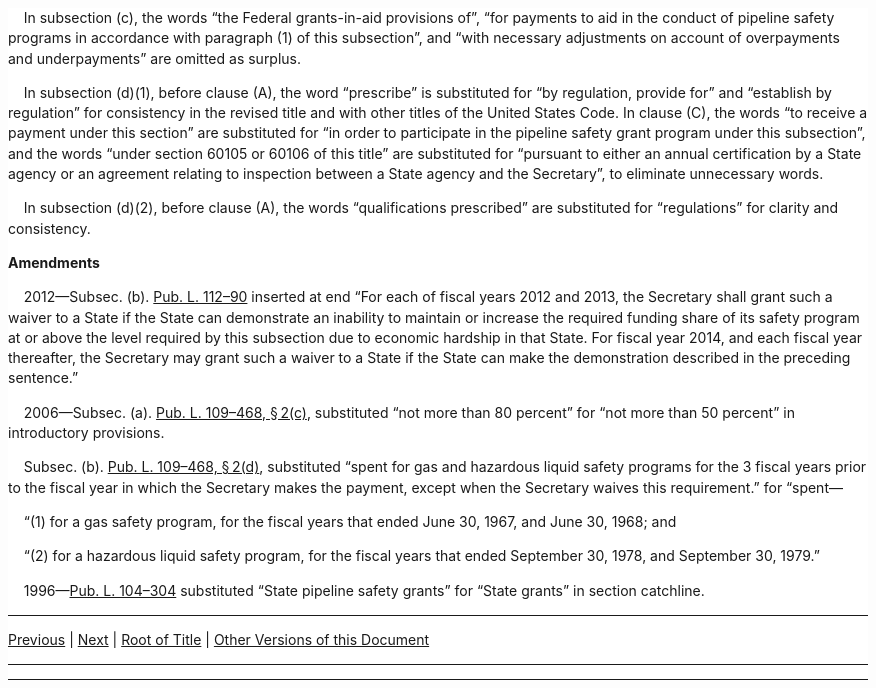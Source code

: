     In subsection (c), the words “the Federal grants-in-aid provisions of”, “for payments to aid in the conduct of pipeline safety programs in accordance with paragraph (1) of this subsection”, and “with necessary adjustments on account of overpayments and underpayments” are omitted as surplus.

    In subsection (d)(1), before clause (A), the word “prescribe” is substituted for “by regulation, provide for” and “establish by regulation” for consistency in the revised title and with other titles of the United States Code. In clause (C), the words “to receive a payment under this section” are substituted for “in order to participate in the pipeline safety grant program under this subsection”, and the words “under section 60105 or 60106 of this title” are substituted for “pursuant to either an annual certification by a State agency or an agreement relating to inspection between a State agency and the Secretary”, to eliminate unnecessary words.

    In subsection (d)(2), before clause (A), the words “qualifications prescribed” are substituted for “regulations” for clarity and consistency.

 __Amendments__ 

    2012—Subsec. (b). [Pub. L. 112–90][/us/pl/112/90] inserted at end “For each of fiscal years 2012 and 2013, the Secretary shall grant such a waiver to a State if the State can demonstrate an inability to maintain or increase the required funding share of its safety program at or above the level required by this subsection due to economic hardship in that State. For fiscal year 2014, and each fiscal year thereafter, the Secretary may grant such a waiver to a State if the State can make the demonstration described in the preceding sentence.”

    2006—Subsec. (a). [Pub. L. 109–468, § 2(c)][/us/pl/109/468/s2/c], substituted “not more than 80 percent” for “not more than 50 percent” in introductory provisions.

    Subsec. (b). [Pub. L. 109–468, § 2(d)][/us/pl/109/468/s2/d], substituted “spent for gas and hazardous liquid safety programs for the 3 fiscal years prior to the fiscal year in which the Secretary makes the payment, except when the Secretary waives this requirement.” for “spent—

    “(1) for a gas safety program, for the fiscal years that ended June 30, 1967, and June 30, 1968; and

    “(2) for a hazardous liquid safety program, for the fiscal years that ended September 30, 1978, and September 30, 1979.”

    1996—[Pub. L. 104–304][/us/pl/104/304] substituted “State pipeline safety grants” for “State grants” in section catchline.

----------

[Previous](./../../../../..//us/usc/t49/stVIII/ch601/m__us_usc_t49_s60106.md) | [Next](./../../../../..//us/usc/t49/stVIII/ch601/m__us_usc_t49_s60108.md) | [Root of Title](./../../../../../) | [Other Versions of this Document](https://publicdocs.github.io/go/links?ns=uslm&ref=%2Fus%2Fusc%2Ft49%2Fs60107)

----------
----------

[/us/usc/t49/s60105]: https://publicdocs.github.io/go/links?ns=uslm&ref=%2Fus%2Fusc%2Ft49%2Fs60105
[/us/usc/t49/s60106]: https://publicdocs.github.io/go/links?ns=uslm&ref=%2Fus%2Fusc%2Ft49%2Fs60106
[/us/pl/103/272/s1/e]: https://publicdocs.github.io/go/links?ns=uslm&ref=%2Fus%2Fpl%2F103%2F272%2Fs1%2Fe
[/us/stat/108/1311]: https://publicdocs.github.io/go/links?ns=uslm&ref=%2Fus%2Fstat%2F108%2F1311
[/us/pl/104/304/s20/c]: https://publicdocs.github.io/go/links?ns=uslm&ref=%2Fus%2Fpl%2F104%2F304%2Fs20%2Fc
[/us/stat/110/3804]: https://publicdocs.github.io/go/links?ns=uslm&ref=%2Fus%2Fstat%2F110%2F3804
[/us/pl/109/468/s2/c]: https://publicdocs.github.io/go/links?ns=uslm&ref=%2Fus%2Fpl%2F109%2F468%2Fs2%2Fc
[/us/stat/120/3489]: https://publicdocs.github.io/go/links?ns=uslm&ref=%2Fus%2Fstat%2F120%2F3489
[/us/pl/112/90/s19]: https://publicdocs.github.io/go/links?ns=uslm&ref=%2Fus%2Fpl%2F112%2F90%2Fs19
[/us/stat/125/1916]: https://publicdocs.github.io/go/links?ns=uslm&ref=%2Fus%2Fstat%2F125%2F1916
[/us/pl/112/90]: https://publicdocs.github.io/go/links?ns=uslm&ref=%2Fus%2Fpl%2F112%2F90
[/us/pl/109/468/s2/c]: https://publicdocs.github.io/go/links?ns=uslm&ref=%2Fus%2Fpl%2F109%2F468%2Fs2%2Fc
[/us/pl/109/468/s2/d]: https://publicdocs.github.io/go/links?ns=uslm&ref=%2Fus%2Fpl%2F109%2F468%2Fs2%2Fd
[/us/pl/104/304]: https://publicdocs.github.io/go/links?ns=uslm&ref=%2Fus%2Fpl%2F104%2F304


